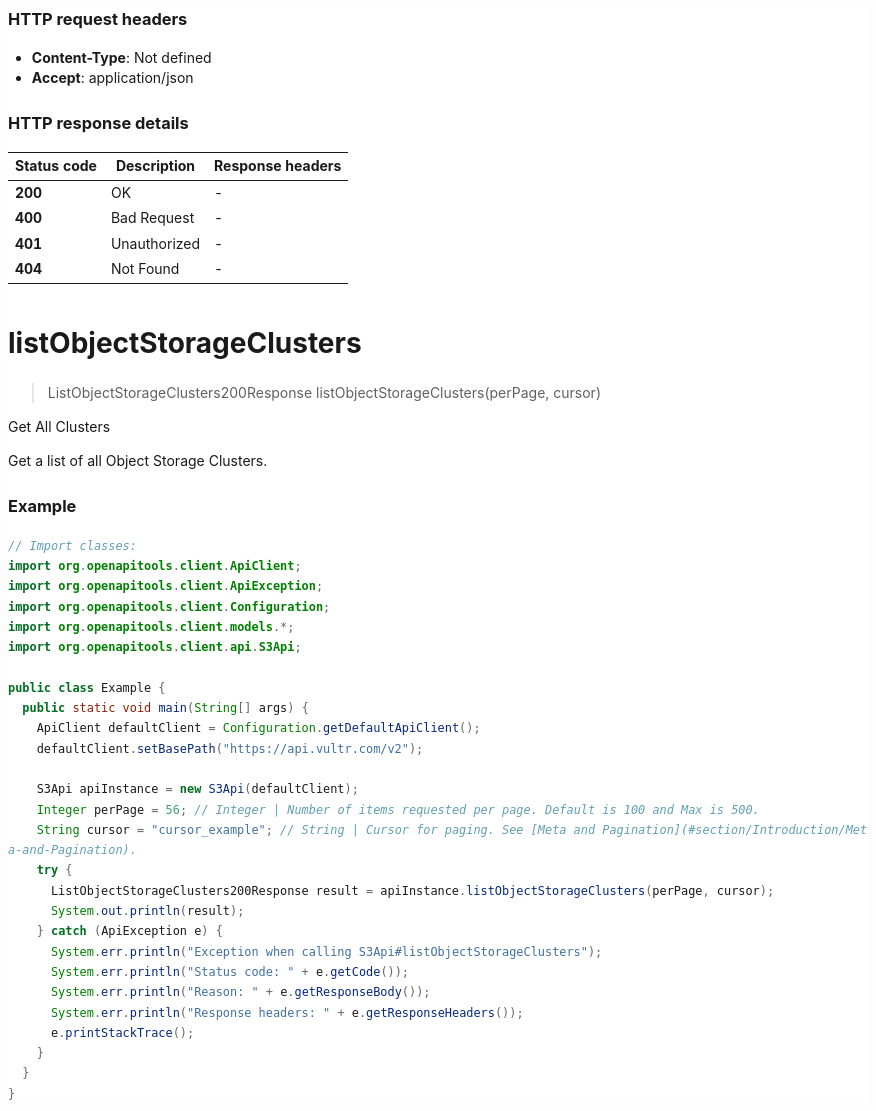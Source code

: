 ### HTTP request headers

 - **Content-Type**: Not defined
 - **Accept**: application/json

### HTTP response details
| Status code | Description | Response headers |
|-------------|-------------|------------------|
| **200** | OK |  -  |
| **400** | Bad Request |  -  |
| **401** | Unauthorized |  -  |
| **404** | Not Found |  -  |

<a id="listObjectStorageClusters"></a>
# **listObjectStorageClusters**
> ListObjectStorageClusters200Response listObjectStorageClusters(perPage, cursor)

Get All Clusters

Get a list of all Object Storage Clusters.

### Example
```java
// Import classes:
import org.openapitools.client.ApiClient;
import org.openapitools.client.ApiException;
import org.openapitools.client.Configuration;
import org.openapitools.client.models.*;
import org.openapitools.client.api.S3Api;

public class Example {
  public static void main(String[] args) {
    ApiClient defaultClient = Configuration.getDefaultApiClient();
    defaultClient.setBasePath("https://api.vultr.com/v2");

    S3Api apiInstance = new S3Api(defaultClient);
    Integer perPage = 56; // Integer | Number of items requested per page. Default is 100 and Max is 500.
    String cursor = "cursor_example"; // String | Cursor for paging. See [Meta and Pagination](#section/Introduction/Meta-and-Pagination).
    try {
      ListObjectStorageClusters200Response result = apiInstance.listObjectStorageClusters(perPage, cursor);
      System.out.println(result);
    } catch (ApiException e) {
      System.err.println("Exception when calling S3Api#listObjectStorageClusters");
      System.err.println("Status code: " + e.getCode());
      System.err.println("Reason: " + e.getResponseBody());
      System.err.println("Response headers: " + e.getResponseHeaders());
      e.printStackTrace();
    }
  }
}
```
